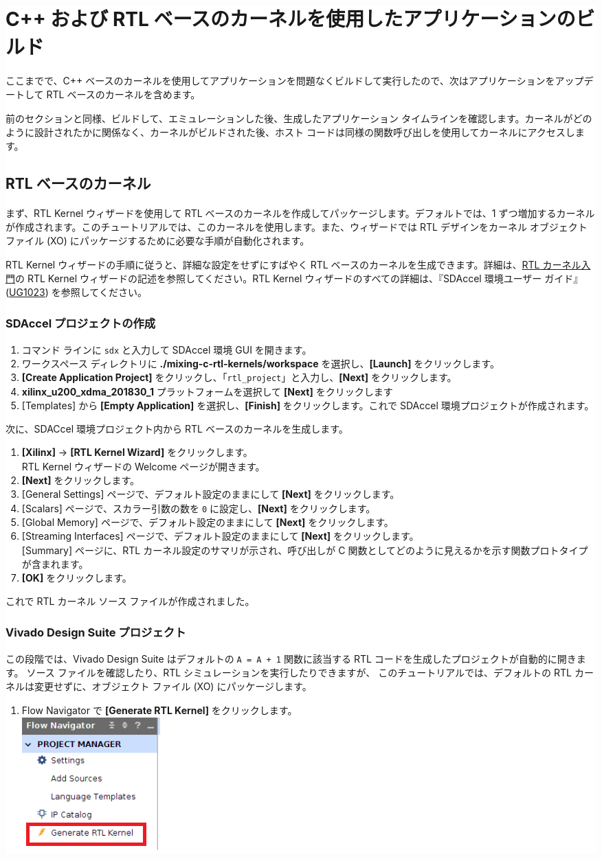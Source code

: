 # C++ および RTL ベースのカーネルを使用したアプリケーションのビルド

ここまでで、C++ ベースのカーネルを使用してアプリケーションを問題なくビルドして実行したので、次はアプリケーションをアップデートして RTL ベースのカーネルを含めます。

前のセクションと同様、ビルドして、エミュレーションした後、生成したアプリケーション タイムラインを確認します。カーネルがどのように設計されたかに関係なく、カーネルがビルドされた後、ホスト コードは同様の関数呼び出しを使用してカーネルにアクセスします。

## RTL ベースのカーネル

まず、RTL Kernel ウィザードを使用して RTL ベースのカーネルを作成してパッケージします。デフォルトでは、1 ずつ増加するカーネルが作成されます。このチュートリアルでは、このカーネルを使用します。また、ウィザードでは RTL デザインをカーネル オブジェクト ファイル (XO) にパッケージするために必要な手順が自動化されます。

RTL Kernel ウィザードの手順に従うと、詳細な設定をせずにすばやく RTL ベースのカーネルを生成できます。詳細は、[RTL カーネル入門](/docs/getting-started-rtl-kernels/README.md)の RTL Kernel ウィザードの記述を参照してください。RTL Kernel ウィザードのすべての詳細は、『SDAccel 環境ユーザー ガイド』 ([UG1023](https://japan.xilinx.com/html_docs/xilinx2019_1/sdaccel_doc/itd1534452174535.html)) を参照してください。

### SDAccel プロジェクトの作成

1. コマンド ラインに `sdx` と入力して SDAccel 環境 GUI を開きます。
2. ワークスペース ディレクトリに **./mixing-c-rtl-kernels/workspace** を選択し、**\[Launch]** をクリックします。
3. **\[Create Application Project]** をクリックし、「`rtl_project`」と入力し、**\[Next]** をクリックします。
4. **xilinx\_u200\_xdma\_201830\_1** プラットフォームを選択して **\[Next]** をクリックします
5. \[Templates] から **\[Empty Application]** を選択し、**\[Finish]** をクリックします。これで SDAccel 環境プロジェクトが作成されます。

次に、SDACcel 環境プロジェクト内から RTL ベースのカーネルを生成します。

1. **\[Xilinx]** → **\[RTL Kernel Wizard]** をクリックします。  
RTL Kernel ウィザードの Welcome ページが開きます。
2. **\[Next]** をクリックします。
3. \[General Settings] ページで、デフォルト設定のままにして **\[Next]** をクリックします。
4. \[Scalars] ページで、スカラー引数の数を `0` に設定し、**\[Next]** をクリックします。
5. \[Global Memory] ページで、デフォルト設定のままにして **\[Next]** をクリックします。
6. \[Streaming Interfaces] ページで、デフォルト設定のままにして **\[Next]** をクリックします。  
\[Summary] ページに、RTL カーネル設定のサマリが示され、呼び出しが C 関数としてどのように見えるかを示す関数プロトタイプが含まれます。
7. **\[OK]** をクリックします。

これで RTL カーネル ソース ファイルが作成されました。

### Vivado Design Suite プロジェクト

この段階では、Vivado Design Suite はデフォルトの `A = A + 1` 関数に該当する RTL コードを生成したプロジェクトが自動的に開きます。  ソース ファイルを確認したり、RTL シミュレーションを実行したりできますが、  このチュートリアルでは、デフォルトの RTL カーネルは変更せずに、オブジェクト ファイル (XO) にパッケージします。

1. Flow Navigator で **\[Generate RTL Kernel]** をクリックします。  
![RTL カーネルの生成](images/mixing-c-rtl-kernels_flow_navigator.png)
